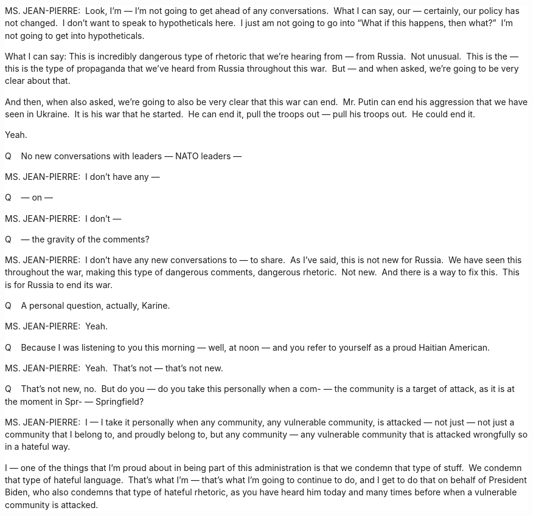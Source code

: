 MS. JEAN-PIERRE:  Look, I’m — I’m not going to get ahead of any
conversations.  What I can say, our — certainly, our policy has not
changed.  I don’t want to speak to hypotheticals here.  I just am not
going to go into “What if this happens, then what?”  I’m not going to
get into hypotheticals. 

What I can say: This is incredibly dangerous type of rhetoric that we’re
hearing from — from Russia.  Not unusual.  This is the — this is the
type of propaganda that we’ve heard from Russia throughout this war. 
But — and when asked, we’re going to be very clear about that. 

And then, when also asked, we’re going to also be very clear that this
war can end.  Mr. Putin can end his aggression that we have seen in
Ukraine.  It is his war that he started.  He can end it, pull the troops
out — pull his troops out.  He could end it. 

Yeah.

Q    No new conversations with leaders — NATO leaders —

MS. JEAN-PIERRE:  I don’t have any —

Q    — on —

MS. JEAN-PIERRE:  I don’t —

Q    — the gravity of the comments? 

MS. JEAN-PIERRE:  I don’t have any new conversations to — to share.  As
I’ve said, this is not new for Russia.  We have seen this throughout the
war, making this type of dangerous comments, dangerous rhetoric.  Not
new.  And there is a way to fix this.  This is for Russia to end its
war. 

Q    A personal question, actually, Karine.

MS. JEAN-PIERRE:  Yeah. 

Q    Because I was listening to you this morning — well, at noon — and
you refer to yourself as a proud Haitian American. 

MS. JEAN-PIERRE:  Yeah.  That’s not — that’s not new.

Q    That’s not new, no.  But do you — do you take this personally when
a com- — the community is a target of attack, as it is at the moment in
Spr- — Springfield?

MS. JEAN-PIERRE:  I — I take it personally when any community, any
vulnerable community, is attacked — not just — not just a community that
I belong to, and proudly belong to, but any community — any vulnerable
community that is attacked wrongfully so in a hateful way. 

I — one of the things that I’m proud about in being part of this
administration is that we condemn that type of stuff.  We condemn that
type of hateful language.  That’s what I’m — that’s what I’m going to
continue to do, and I get to do that on behalf of President Biden, who
also condemns that type of hateful rhetoric, as you have heard him today
and many times before when a vulnerable community is attacked. 
